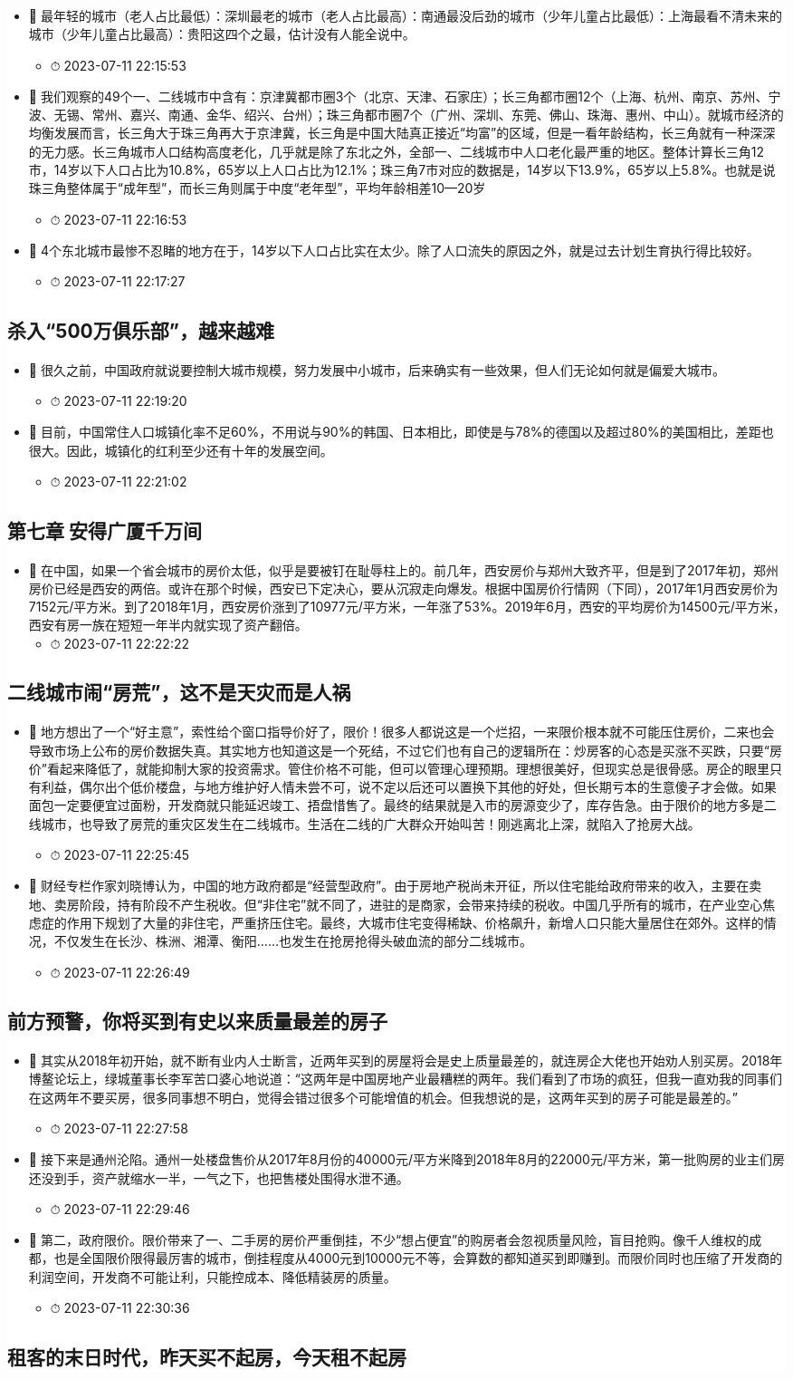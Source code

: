 - 📌 最年轻的城市（老人占比最低）：深圳最老的城市（老人占比最高）：南通最没后劲的城市（少年儿童占比最低）：上海最看不清未来的城市（少年儿童占比最高）：贵阳这四个之最，估计没有人能全说中。 
    - ⏱ 2023-07-11 22:15:53 

- 📌 我们观察的49个一、二线城市中含有：京津冀都市圈3个（北京、天津、石家庄）；长三角都市圈12个（上海、杭州、南京、苏州、宁波、无锡、常州、嘉兴、南通、金华、绍兴、台州）；珠三角都市圈7个（广州、深圳、东莞、佛山、珠海、惠州、中山）。就城市经济的均衡发展而言，长三角大于珠三角再大于京津冀，长三角是中国大陆真正接近“均富”的区域，但是一看年龄结构，长三角就有一种深深的无力感。长三角城市人口结构高度老化，几乎就是除了东北之外，全部一、二线城市中人口老化最严重的地区。整体计算长三角12市，14岁以下人口占比为10.8%，65岁以上人口占比为12.1%；珠三角7市对应的数据是，14岁以下13.9%，65岁以上5.8%。也就是说珠三角整体属于“成年型”，而长三角则属于中度“老年型”，平均年龄相差10—20岁 
    - ⏱ 2023-07-11 22:16:53 

- 📌 4个东北城市最惨不忍睹的地方在于，14岁以下人口占比实在太少。除了人口流失的原因之外，就是过去计划生育执行得比较好。 
    - ⏱ 2023-07-11 22:17:27 
## 杀入“500万俱乐部”，越来越难


- 📌 很久之前，中国政府就说要控制大城市规模，努力发展中小城市，后来确实有一些效果，但人们无论如何就是偏爱大城市。 
    - ⏱ 2023-07-11 22:19:20 

- 📌 目前，中国常住人口城镇化率不足60%，不用说与90%的韩国、日本相比，即使是与78%的德国以及超过80%的美国相比，差距也很大。因此，城镇化的红利至少还有十年的发展空间。 
    - ⏱ 2023-07-11 22:21:02 
## 第七章 安得广厦千万间


- 📌 在中国，如果一个省会城市的房价太低，似乎是要被钉在耻辱柱上的。前几年，西安房价与郑州大致齐平，但是到了2017年初，郑州房价已经是西安的两倍。或许在那个时候，西安已下定决心，要从沉寂走向爆发。根据中国房价行情网（下同），2017年1月西安房价为7152元/平方米。到了2018年1月，西安房价涨到了10977元/平方米，一年涨了53%。2019年6月，西安的平均房价为14500元/平方米，西安有房一族在短短一年半内就实现了资产翻倍。 
    - ⏱ 2023-07-11 22:22:22 
## 二线城市闹“房荒”，这不是天灾而是人祸


- 📌 地方想出了一个“好主意”，索性给个窗口指导价好了，限价！很多人都说这是一个烂招，一来限价根本就不可能压住房价，二来也会导致市场上公布的房价数据失真。其实地方也知道这是一个死结，不过它们也有自己的逻辑所在：炒房客的心态是买涨不买跌，只要“房价”看起来降低了，就能抑制大家的投资需求。管住价格不可能，但可以管理心理预期。理想很美好，但现实总是很骨感。房企的眼里只有利益，偶尔出个低价楼盘，与地方维护好人情未尝不可，说不定以后还可以置换下其他的好处，但长期亏本的生意傻子才会做。如果面包一定要便宜过面粉，开发商就只能延迟竣工、捂盘惜售了。最终的结果就是入市的房源变少了，库存告急。由于限价的地方多是二线城市，也导致了房荒的重灾区发生在二线城市。生活在二线的广大群众开始叫苦！刚逃离北上深，就陷入了抢房大战。 
    - ⏱ 2023-07-11 22:25:45 

- 📌 财经专栏作家刘晓博认为，中国的地方政府都是“经营型政府”。由于房地产税尚未开征，所以住宅能给政府带来的收入，主要在卖地、卖房阶段，持有阶段不产生税收。但“非住宅”就不同了，进驻的是商家，会带来持续的税收。中国几乎所有的城市，在产业空心焦虑症的作用下规划了大量的非住宅，严重挤压住宅。最终，大城市住宅变得稀缺、价格飙升，新增人口只能大量居住在郊外。这样的情况，不仅发生在长沙、株洲、湘潭、衡阳……也发生在抢房抢得头破血流的部分二线城市。 
    - ⏱ 2023-07-11 22:26:49 
## 前方预警，你将买到有史以来质量最差的房子


- 📌 其实从2018年初开始，就不断有业内人士断言，近两年买到的房屋将会是史上质量最差的，就连房企大佬也开始劝人别买房。2018年博鳌论坛上，绿城董事长李军苦口婆心地说道：“这两年是中国房地产业最糟糕的两年。我们看到了市场的疯狂，但我一直劝我的同事们在这两年不要买房，很多同事想不明白，觉得会错过很多个可能增值的机会。但我想说的是，这两年买到的房子可能是最差的。” 
    - ⏱ 2023-07-11 22:27:58 

- 📌 接下来是通州沦陷。通州一处楼盘售价从2017年8月份的40000元/平方米降到2018年8月的22000元/平方米，第一批购房的业主们房还没到手，资产就缩水一半，一气之下，也把售楼处围得水泄不通。 
    - ⏱ 2023-07-11 22:29:46 

- 📌 第二，政府限价。限价带来了一、二手房的房价严重倒挂，不少“想占便宜”的购房者会忽视质量风险，盲目抢购。像千人维权的成都，也是全国限价限得最厉害的城市，倒挂程度从4000元到10000元不等，会算数的都知道买到即赚到。而限价同时也压缩了开发商的利润空间，开发商不可能让利，只能控成本、降低精装房的质量。 
    - ⏱ 2023-07-11 22:30:36 
## 租客的末日时代，昨天买不起房，今天租不起房
